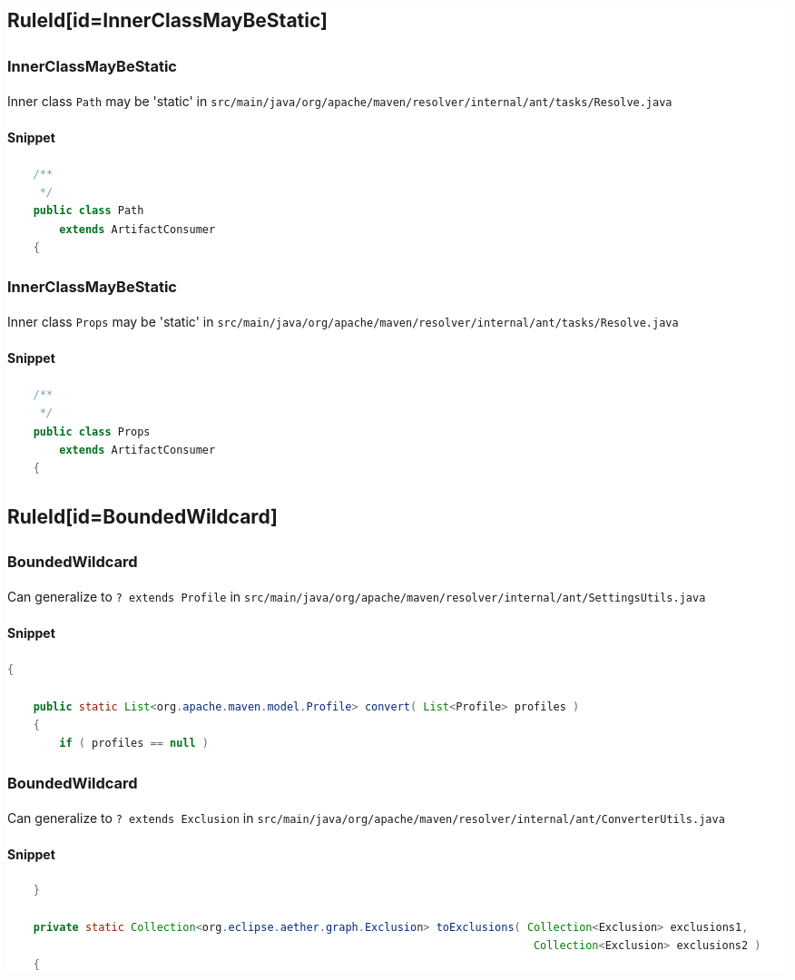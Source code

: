 ## RuleId[id=InnerClassMayBeStatic]
### InnerClassMayBeStatic
Inner class `Path` may be 'static'
in `src/main/java/org/apache/maven/resolver/internal/ant/tasks/Resolve.java`
#### Snippet
```java
    /**
     */
    public class Path
        extends ArtifactConsumer
    {
```

### InnerClassMayBeStatic
Inner class `Props` may be 'static'
in `src/main/java/org/apache/maven/resolver/internal/ant/tasks/Resolve.java`
#### Snippet
```java
    /**
     */
    public class Props
        extends ArtifactConsumer
    {
```

## RuleId[id=BoundedWildcard]
### BoundedWildcard
Can generalize to `? extends Profile`
in `src/main/java/org/apache/maven/resolver/internal/ant/SettingsUtils.java`
#### Snippet
```java
{

    public static List<org.apache.maven.model.Profile> convert( List<Profile> profiles )
    {
        if ( profiles == null )
```

### BoundedWildcard
Can generalize to `? extends Exclusion`
in `src/main/java/org/apache/maven/resolver/internal/ant/ConverterUtils.java`
#### Snippet
```java
    }

    private static Collection<org.eclipse.aether.graph.Exclusion> toExclusions( Collection<Exclusion> exclusions1,
                                                                                 Collection<Exclusion> exclusions2 )
    {
```
